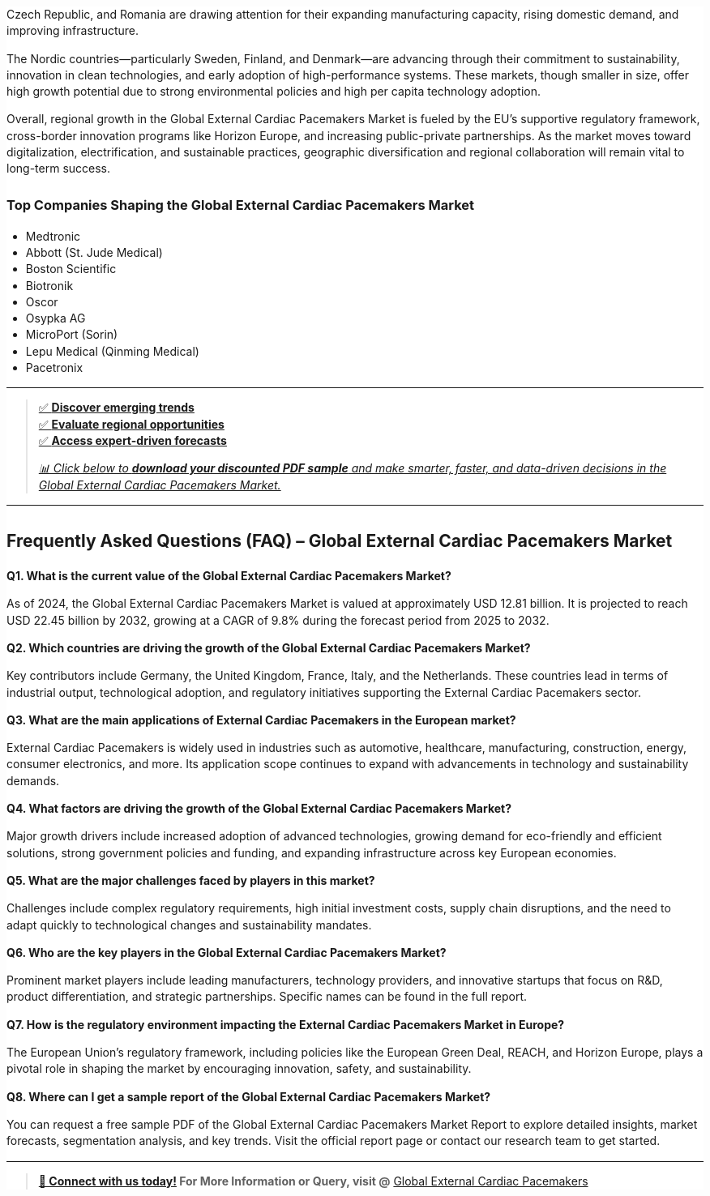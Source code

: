 Czech Republic, and Romania are drawing attention for their expanding manufacturing capacity, rising domestic demand, and improving infrastructure.</p><p>The Nordic countries&mdash;particularly Sweden, Finland, and Denmark&mdash;are advancing through their commitment to sustainability, innovation in clean technologies, and early adoption of high-performance systems. These markets, though smaller in size, offer high growth potential due to strong environmental policies and high per capita technology adoption.</p><p>Overall, regional growth in the Global External Cardiac Pacemakers Market is fueled by the EU&rsquo;s supportive regulatory framework, cross-border innovation programs like Horizon Europe, and increasing public-private partnerships. As the market moves toward digitalization, electrification, and sustainable practices, geographic diversification and regional collaboration will remain vital to long-term success.</p><p><h3>Top Companies Shaping the Global External Cardiac Pacemakers Market </h3><ul><li>Medtronic</li><li>Abbott (St. Jude Medical)</li><li>Boston Scientific</li><li>Biotronik</li><li>Oscor</li><li>Osypka AG</li><li>MicroPort (Sorin)</li><li>Lepu Medical (Qinming Medical)</li><li>Pacetronix</li></ul></p><hr /><blockquote><p><a href="https://www.marketresearchintellect.com/ask-for-discount/?rid=561724&amp;amp;utm_source=Github-R&amp;amp;utm_medium=019">✅ <strong data-start="617" data-end="645">Discover emerging trends</strong></a><br data-start="645" data-end="648" /><a href="https://www.marketresearchintellect.com/ask-for-discount/?rid=561724&amp;amp;utm_source=Github-R&amp;amp;utm_medium=019"> ✅ <strong data-start="650" data-end="685">Evaluate regional opportunities</strong></a><br data-start="685" data-end="688" /><a href="https://www.marketresearchintellect.com/ask-for-discount/?rid=561724&amp;amp;utm_source=Github-R&amp;amp;utm_medium=019"> ✅ <strong data-start="690" data-end="724">Access expert-driven forecasts</strong></a></p><p class="" data-start="728" data-end="864"><em><a href="https://www.marketresearchintellect.com/ask-for-discount/?rid=561724&amp;amp;utm_source=Github-R&amp;amp;utm_medium=019">📊 Click below to <strong data-start="746" data-end="785">download your discounted PDF sample</strong> and make smarter, faster, and data-driven decisions in the Global External Cardiac Pacemakers Market.</a></em></p></blockquote><hr /><h2>Frequently Asked Questions (FAQ) &ndash; Global External Cardiac Pacemakers Market</h2><p><strong>Q1. What is the current value of the Global External Cardiac Pacemakers Market?</strong></p><p>As of 2024, the Global External Cardiac Pacemakers Market is valued at approximately USD 12.81 billion. It is projected to reach USD 22.45 billion by 2032, growing at a CAGR of 9.8% during the forecast period from 2025 to 2032.</p><p><strong>Q2. Which countries are driving the growth of the Global External Cardiac Pacemakers Market?</strong></p><p>Key contributors include Germany, the United Kingdom, France, Italy, and the Netherlands. These countries lead in terms of industrial output, technological adoption, and regulatory initiatives supporting the External Cardiac Pacemakers sector.</p><p><strong>Q3. What are the main applications of External Cardiac Pacemakers in the European market?</strong></p><p>External Cardiac Pacemakers is widely used in industries such as automotive, healthcare, manufacturing, construction, energy, consumer electronics, and more. Its application scope continues to expand with advancements in technology and sustainability demands.</p><p><strong>Q4. What factors are driving the growth of the Global External Cardiac Pacemakers Market?</strong></p><p>Major growth drivers include increased adoption of advanced technologies, growing demand for eco-friendly and efficient solutions, strong government policies and funding, and expanding infrastructure across key European economies.</p><p><strong>Q5. What are the major challenges faced by players in this market?</strong></p><p>Challenges include complex regulatory requirements, high initial investment costs, supply chain disruptions, and the need to adapt quickly to technological changes and sustainability mandates.</p><p><strong>Q6. Who are the key players in the Global External Cardiac Pacemakers Market?</strong></p><p>Prominent market players include leading manufacturers, technology providers, and innovative startups that focus on R&amp;D, product differentiation, and strategic partnerships. Specific names can be found in the full report.</p><p><strong>Q7. How is the regulatory environment impacting the External Cardiac Pacemakers Market in Europe?</strong></p><p>The European Union&rsquo;s regulatory framework, including policies like the European Green Deal, REACH, and Horizon Europe, plays a pivotal role in shaping the market by encouraging innovation, safety, and sustainability.</p><p><strong>Q8. Where can I get a sample report of the Global External Cardiac Pacemakers Market?</strong></p><p>You can request a free sample PDF of the Global External Cardiac Pacemakers Market Report to explore detailed insights, market forecasts, segmentation analysis, and key trends. Visit the official report page or contact our research team to get started.</p><hr /><blockquote><p><span class="font-[700]"><strong><a href="https://www.marketresearchintellect.com/product/global-external-cardiac-pacemakers-market-size-forecast/?utm_source=Linkedin&utm_medium=019">📩 Connect with us today!</a> For More Information or Query, visit&nbsp;@</strong>&nbsp;</span><span class="font-[700]"><a href="https://www.marketresearchintellect.com/product/global-external-cardiac-pacemakers-market-size-forecast/?utm_source=Linkedin&utm_medium=019" target="_blank" data-tracking-control-name="article-ssr-frontend-pulse_little-text-block" data-tracking-will-navigate="" data-test-link="">Global External Cardiac Pacemakers